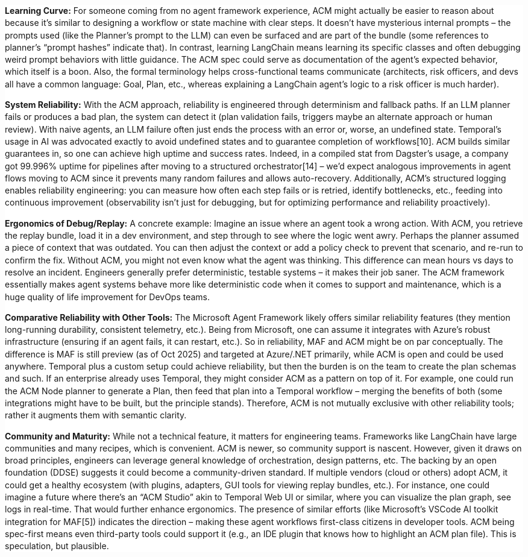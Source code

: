 **Learning Curve:** For someone coming from no agent framework experience, ACM might actually be easier to reason about because it’s similar to designing a workflow or state machine with clear steps. It doesn’t have mysterious internal prompts – the prompts used (like the Planner’s prompt to the LLM) can even be surfaced and are part of the bundle (some references to planner’s “prompt hashes” indicate that). In contrast, learning LangChain means learning its specific classes and often debugging weird prompt behaviors with little guidance. The ACM spec could serve as documentation of the agent’s expected behavior, which itself is a boon. Also, the formal terminology helps cross-functional teams communicate (architects, risk officers, and devs all have a common language: Goal, Plan, etc., whereas explaining a LangChain agent’s logic to a risk officer is much harder).

**System Reliability:** With the ACM approach, reliability is engineered through determinism and fallback paths. If an LLM planner fails or produces a bad plan, the system can detect it (plan validation fails, triggers maybe an alternate approach or human review). With naive agents, an LLM failure often just ends the process with an error or, worse, an undefined state. Temporal’s usage in AI was advocated exactly to avoid undefined states and to guarantee completion of workflows[10]. ACM builds similar guarantees in, so one can achieve high uptime and success rates. Indeed, in a compiled stat from Dagster’s usage, a company got 99.996% uptime for pipelines after moving to a structured orchestrator[14] – we’d expect analogous improvements in agent flows moving to ACM since it prevents many random failures and allows auto-recovery. Additionally, ACM’s structured logging enables reliability engineering: you can measure how often each step fails or is retried, identify bottlenecks, etc., feeding into continuous improvement (observability isn’t just for debugging, but for optimizing performance and reliability proactively).

**Ergonomics of Debug/Replay:** A concrete example: Imagine an issue where an agent took a wrong action. With ACM, you retrieve the replay bundle, load it in a dev environment, and step through to see where the logic went awry. Perhaps the planner assumed a piece of context that was outdated. You can then adjust the context or add a policy check to prevent that scenario, and re-run to confirm the fix. Without ACM, you might not even know what the agent was thinking. This difference can mean hours vs days to resolve an incident. Engineers generally prefer deterministic, testable systems – it makes their job saner. The ACM framework essentially makes agent systems behave more like deterministic code when it comes to support and maintenance, which is a huge quality of life improvement for DevOps teams.

**Comparative Reliability with Other Tools:** The Microsoft Agent Framework likely offers similar reliability features (they mention long-running durability, consistent telemetry, etc.). Being from Microsoft, one can assume it integrates with Azure’s robust infrastructure (ensuring if an agent fails, it can restart, etc.). So in reliability, MAF and ACM might be on par conceptually. The difference is MAF is still preview (as of Oct 2025) and targeted at Azure/.NET primarily, while ACM is open and could be used anywhere. Temporal plus a custom setup could achieve reliability, but then the burden is on the team to create the plan schemas and such. If an enterprise already uses Temporal, they might consider ACM as a pattern on top of it. For example, one could run the ACM Node planner to generate a Plan, then feed that plan into a Temporal workflow – merging the benefits of both (some integrations might have to be built, but the principle stands). Therefore, ACM is not mutually exclusive with other reliability tools; rather it augments them with semantic clarity.

**Community and Maturity:** While not a technical feature, it matters for engineering teams. Frameworks like LangChain have large communities and many recipes, which is convenient. ACM is newer, so community support is nascent. However, given it draws on broad principles, engineers can leverage general knowledge of orchestration, design patterns, etc. The backing by an open foundation (DDSE) suggests it could become a community-driven standard. If multiple vendors (cloud or others) adopt ACM, it could get a healthy ecosystem (with plugins, adapters, GUI tools for viewing replay bundles, etc.). For instance, one could imagine a future where there’s an “ACM Studio” akin to Temporal Web UI or similar, where you can visualize the plan graph, see logs in real-time. That would further enhance ergonomics. The presence of similar efforts (like Microsoft’s VSCode AI toolkit integration for MAF[5]) indicates the direction – making these agent workflows first-class citizens in developer tools. ACM being spec-first means even third-party tools could support it (e.g., an IDE plugin that knows how to highlight an ACM plan file). This is speculation, but plausible.
